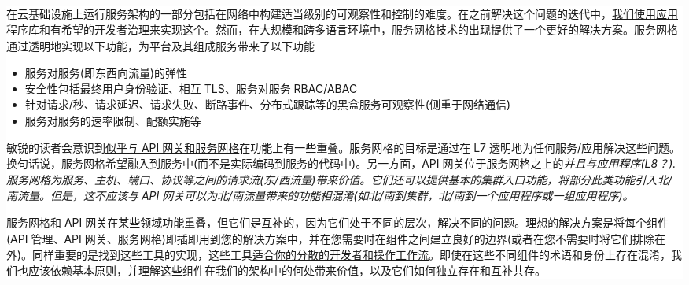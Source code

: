 在云基础设施上运行服务架构的一部分包括在网络中构建适当级别的可观察性和控制的难度。在之前解决这个问题的迭代中，[我们使用应用程序库和有希望的开发者治理来实现这个](http://blog.christianposta.com/microservices/application-safety-and-correctness-cannot-be-offloaded-to-istio-or-any-service-mesh/)。然而，在大规模和跨多语言环境中，服务网格技术的[出现提供了一个更好的解决方案](http://blog.christianposta.com/microservices/application-safety-and-correctness-cannot-be-offloaded-to-istio-or-any-service-mesh/)。服务网格通过透明地实现以下功能，为平台及其组成服务带来了以下功能

*   服务对服务(即东西向流量)的弹性
*   安全性包括最终用户身份验证、相互 TLS、服务对服务 RBAC/ABAC
*   针对请求/秒、请求延迟、请求失败、断路事件、分布式跟踪等的黑盒服务可观察性(侧重于网络通信)
*   服务对服务的速率限制、配额实施等

敏锐的读者会意识到[似乎与 API 网关和服务网格](https://dzone.com/articles/api-gateway-vs-service-mesh)在功能上有一些重叠。服务网格的目标是通过在 L7 透明地为任何服务/应用解决这些问题。换句话说，服务网格希望融入到服务中(而不是实际编码到服务的代码中)。另一方面，API 网关位于服务网格之上的*并且与应用程序(L8？).服务网格为服务、主机、端口、协议等之间的请求流(东/西流量)带来价值。它们还可以提供基本的集群入口功能，将部分此类功能引入北/南流量。但是，这不应该与 API 网关可以为北/南流量带来的功能相混淆(如北/南到集群，北/南到一个应用程序或一组应用程序)。*

服务网格和 API 网关在某些领域功能重叠，但它们是互补的，因为它们处于不同的层次，解决不同的问题。理想的解决方案是将每个组件(API 管理、API 网关、服务网格)即插即用到您的解决方案中，并在您需要时在组件之间建立良好的边界(或者在您不需要时将它们排除在外)。同样重要的是找到这些工具的实现，这些工具[适合你的分散的开发者和操作工作流](https://developer.ibm.com/apiconnect/2018/12/10/api-management-centralized-or-decentralized/)。即使在这些不同组件的术语和身份上存在混淆，我们也应该依赖基本原则，并理解这些组件在我们的架构中的何处带来价值，以及它们如何独立存在和互补共存。
